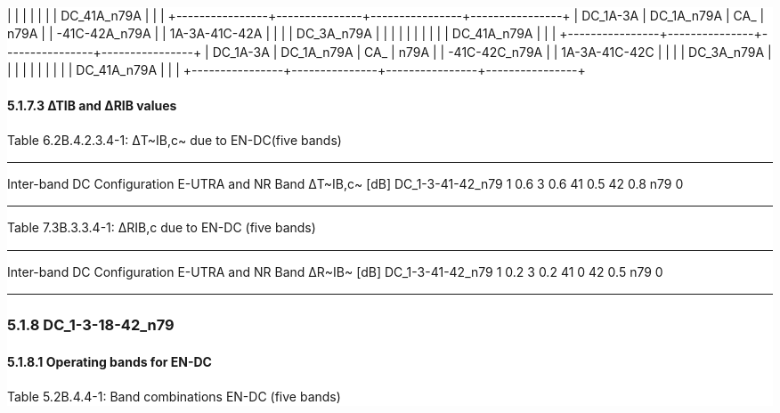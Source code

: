 |                |               |                |                |
|                | DC\_41A\_n79A |                |                |
+----------------+---------------+----------------+----------------+
| DC\_1A-3A      | DC\_1A\_n79A  | CA\_           | n79A           |
| -41C-42A\_n79A |               | 1A-3A-41C-42A  |                |
|                | DC\_3A\_n79A  |                |                |
|                |               |                |                |
|                | DC\_41A\_n79A |                |                |
+----------------+---------------+----------------+----------------+
| DC\_1A-3A      | DC\_1A\_n79A  | CA\_           | n79A           |
| -41C-42C\_n79A |               | 1A-3A-41C-42C  |                |
|                | DC\_3A\_n79A  |                |                |
|                |               |                |                |
|                | DC\_41A\_n79A |                |                |
+----------------+---------------+----------------+----------------+

#### 5.1.7.3 ∆TIB and ∆RIB values

Table 6.2B.4.2.3.4-1: ΔT~IB,c~ due to EN-DC(five bands)

  ----------------------------- -------------------- -----------------
  Inter-band DC Configuration   E-UTRA and NR Band   ΔT~IB,c~ \[dB\]
  DC\_1-3-41-42\_n79            1                    0.6
                                3                    0.6
                                41                   0.5
                                42                   0.8
                                n79                  0
  ----------------------------- -------------------- -----------------

Table 7.3B.3.3.4-1: ΔRIB,c due to EN-DC (five bands)

  ----------------------------- -------------------- ---------------
  Inter-band DC Configuration   E-UTRA and NR Band   ΔR~IB~ \[dB\]
  DC\_1-3-41-42\_n79            1                    0.2
                                3                    0.2
                                41                   0
                                42                   0.5
                                n79                  0
  ----------------------------- -------------------- ---------------

### 5.1.8 DC\_1-3-18-42\_n79

#### 5.1.8.1 Operating bands for EN-DC

Table 5.2B.4.4-1: Band combinations EN-DC (five bands)
